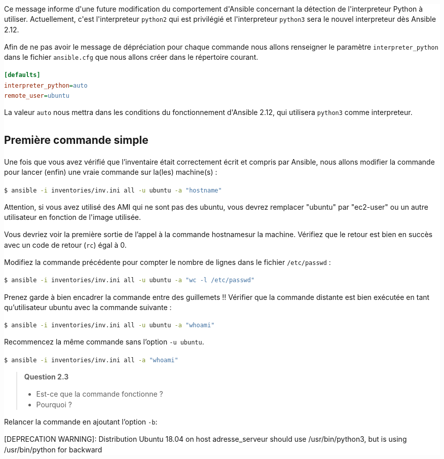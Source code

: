 
Ce message informe d'une future modification du comportement d'Ansible concernant la détection de l'interpreteur Python à utiliser.
Actuellement, c'est l'interpreteur `python2` qui est privilégié et l'interpreteur `python3` sera le nouvel interpreteur dès Ansible 2.12.

Afin de ne pas avoir le message de dépréciation pour chaque commande nous allons renseigner le paramètre `interpreter_python` dans le fichier `ansible.cfg` que nous allons créer dans le répertoire courant.

```ini
[defaults]
interpreter_python=auto
remote_user=ubuntu
```

La valeur `auto` nous mettra dans les conditions du fonctionnement d'Ansible 2.12, qui utilisera `python3` comme interpreteur.

## Première commande simple

Une fois que vous avez vérifié que l’inventaire était correctement écrit et compris par Ansible, nous allons modifier la commande pour lancer (enfin) une vraie commande sur la(les) machine(s) :

```bash
$ ansible -i inventories/inv.ini all -u ubuntu -a "hostname"
```

Attention, si vous avez utilisé des AMI qui ne sont pas des ubuntu, vous devrez remplacer "ubuntu" par "ec2-user" ou un autre utilisateur en fonction de l'image utilisée. 

Vous devriez voir la première sortie de l’appel à la commande hostnamesur la machine. Vérifiez que le retour est bien en succès avec un code de retour (`rc`) égal à 0.

Modifiez la commande précédente pour compter le nombre de lignes dans le fichier `/etc/passwd` : 

```bash
$ ansible -i inventories/inv.ini all -u ubuntu -a "wc -l /etc/passwd"
```

Prenez garde à bien encadrer la commande entre des guillemets !!
Vérifier que la commande distante est bien exécutée en tant qu’utilisateur ubuntu avec la commande suivante : 

```bash
$ ansible -i inventories/inv.ini all -u ubuntu -a "whoami"
```

Recommencez la même commande sans l’option `-u ubuntu`.

```bash
$ ansible -i inventories/inv.ini all -a "whoami"
```

> **Question 2.3**
> - Est-ce que la commande fonctionne ?
> - Pourquoi ?

Relancer la commande en ajoutant l’option `-b`:


[DEPRECATION WARNING]: Distribution Ubuntu 18.04 on host adresse_serveur should use /usr/bin/python3, but is using /usr/bin/python for backward